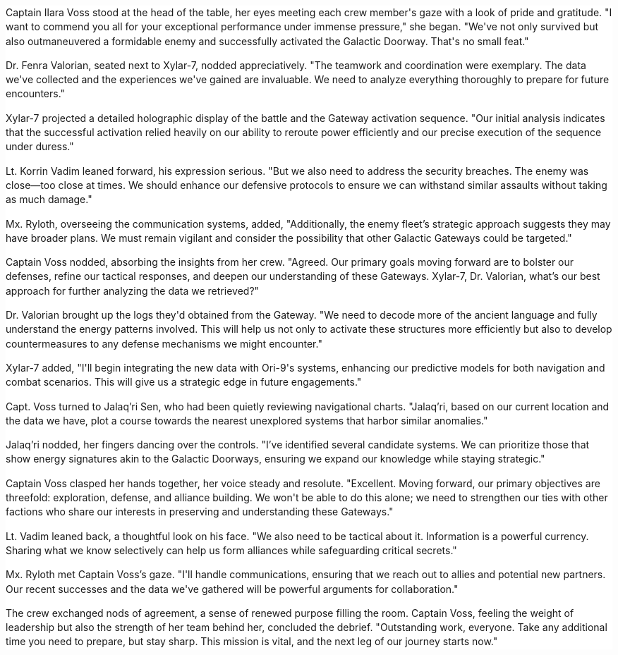 Captain Ilara Voss stood at the head of the table, her eyes meeting each crew member's gaze with a look of pride and gratitude. "I want to commend you all for your exceptional performance under immense pressure," she began. "We've not only survived but also outmaneuvered a formidable enemy and successfully activated the Galactic Doorway. That's no small feat."

Dr. Fenra Valorian, seated next to Xylar-7, nodded appreciatively. "The teamwork and coordination were exemplary. The data we've collected and the experiences we've gained are invaluable. We need to analyze everything thoroughly to prepare for future encounters."

Xylar-7 projected a detailed holographic display of the battle and the Gateway activation sequence. "Our initial analysis indicates that the successful activation relied heavily on our ability to reroute power efficiently and our precise execution of the sequence under duress."

Lt. Korrin Vadim leaned forward, his expression serious. "But we also need to address the security breaches. The enemy was close—too close at times. We should enhance our defensive protocols to ensure we can withstand similar assaults without taking as much damage."

Mx. Ryloth, overseeing the communication systems, added, "Additionally, the enemy fleet’s strategic approach suggests they may have broader plans. We must remain vigilant and consider the possibility that other Galactic Gateways could be targeted."

Captain Voss nodded, absorbing the insights from her crew. "Agreed. Our primary goals moving forward are to bolster our defenses, refine our tactical responses, and deepen our understanding of these Gateways. Xylar-7, Dr. Valorian, what’s our best approach for further analyzing the data we retrieved?"

Dr. Valorian brought up the logs they'd obtained from the Gateway. "We need to decode more of the ancient language and fully understand the energy patterns involved. This will help us not only to activate these structures more efficiently but also to develop countermeasures to any defense mechanisms we might encounter."

Xylar-7 added, "I'll begin integrating the new data with Ori-9's systems, enhancing our predictive models for both navigation and combat scenarios. This will give us a strategic edge in future engagements."

Capt. Voss turned to Jalaq’ri Sen, who had been quietly reviewing navigational charts. "Jalaq’ri, based on our current location and the data we have, plot a course towards the nearest unexplored systems that harbor similar anomalies."

Jalaq’ri nodded, her fingers dancing over the controls. "I’ve identified several candidate systems. We can prioritize those that show energy signatures akin to the Galactic Doorways, ensuring we expand our knowledge while staying strategic."

Captain Voss clasped her hands together, her voice steady and resolute. "Excellent. Moving forward, our primary objectives are threefold: exploration, defense, and alliance building. We won't be able to do this alone; we need to strengthen our ties with other factions who share our interests in preserving and understanding these Gateways."

Lt. Vadim leaned back, a thoughtful look on his face. "We also need to be tactical about it. Information is a powerful currency. Sharing what we know selectively can help us form alliances while safeguarding critical secrets."

Mx. Ryloth met Captain Voss’s gaze. "I'll handle communications, ensuring that we reach out to allies and potential new partners. Our recent successes and the data we've gathered will be powerful arguments for collaboration."

The crew exchanged nods of agreement, a sense of renewed purpose filling the room. Captain Voss, feeling the weight of leadership but also the strength of her team behind her, concluded the debrief. "Outstanding work, everyone. Take any additional time you need to prepare, but stay sharp. This mission is vital, and the next leg of our journey starts now."

